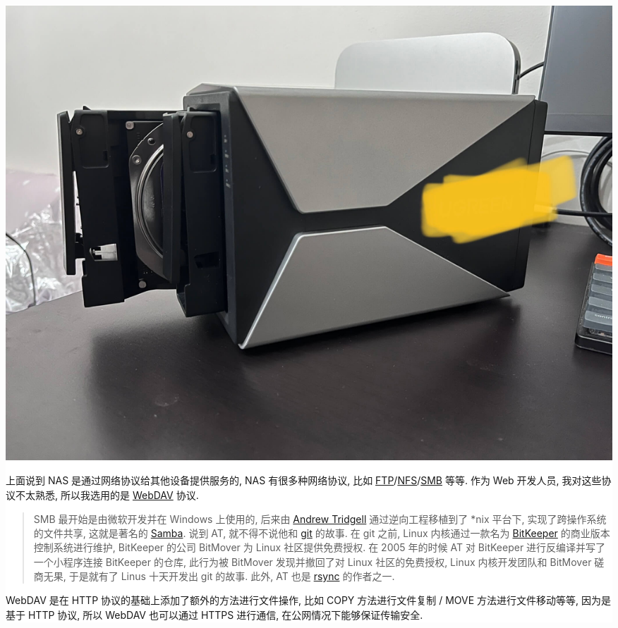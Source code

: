 ![双盘位硬盘柜](./drive_house.jpeg)

上面说到 NAS 是通过网络协议给其他设备提供服务的, NAS 有很多种网络协议, 比如 [FTP](https://zh.wikipedia.org/wiki/%E6%96%87%E4%BB%B6%E4%BC%A0%E8%BE%93%E5%8D%8F%E8%AE%AE)/[NFS](https://zh.wikipedia.org/wiki/%E7%BD%91%E7%BB%9C%E6%96%87%E4%BB%B6%E7%B3%BB%E7%BB%9F)/[SMB](https://zh.wikipedia.org/wiki/%E4%BC%BA%E6%9C%8D%E5%99%A8%E8%A8%8A%E6%81%AF%E5%8D%80%E5%A1%8A) 等等. 作为 Web 开发人员, 我对这些协议不太熟悉, 所以我选用的是 [WebDAV](https://zh.wikipedia.org/wiki/%E5%9F%BA%E4%BA%8EWeb%E7%9A%84%E5%88%86%E5%B8%83%E5%BC%8F%E7%BC%96%E5%86%99%E5%92%8C%E7%89%88%E6%9C%AC%E6%8E%A7%E5%88%B6) 协议.

> SMB 最开始是由微软开发并在 Windows 上使用的, 后来由 [Andrew Tridgell](https://zh.wikipedia.org/wiki/%E5%AE%89%E5%BE%B7%E9%AD%AF%C2%B7%E5%9E%82%E9%B3%A9) 通过逆向工程移植到了 \*nix 平台下, 实现了跨操作系统的文件共享, 这就是著名的 [Samba](https://zh.wikipedia.org/wiki/Samba). 说到 AT, 就不得不说他和 [git](https://zh.wikipedia.org/wiki/Git) 的故事. 在 git 之前, Linux 内核通过一款名为 [BitKeeper](http://www.bitkeeper.org) 的商业版本控制系统进行维护, BitKeeper 的公司 BitMover 为 Linux 社区提供免费授权. 在 2005 年的时候 AT 对 BitKeeper 进行反编译并写了一个小程序连接 BitKeeper 的仓库, 此行为被 BitMover 发现并撤回了对 Linux 社区的免费授权, Linux 内核开发团队和 BitMover 磋商无果, 于是就有了 Linus 十天开发出 git 的故事. 此外, AT 也是 [rsync](https://zh.wikipedia.org/wiki/Rsync) 的作者之一.

WebDAV 是在 HTTP 协议的基础上添加了额外的方法进行文件操作, 比如 COPY 方法进行文件复制 / MOVE 方法进行文件移动等等, 因为是基于 HTTP 协议, 所以 WebDAV 也可以通过 HTTPS 进行通信, 在公网情况下能够保证传输安全.
